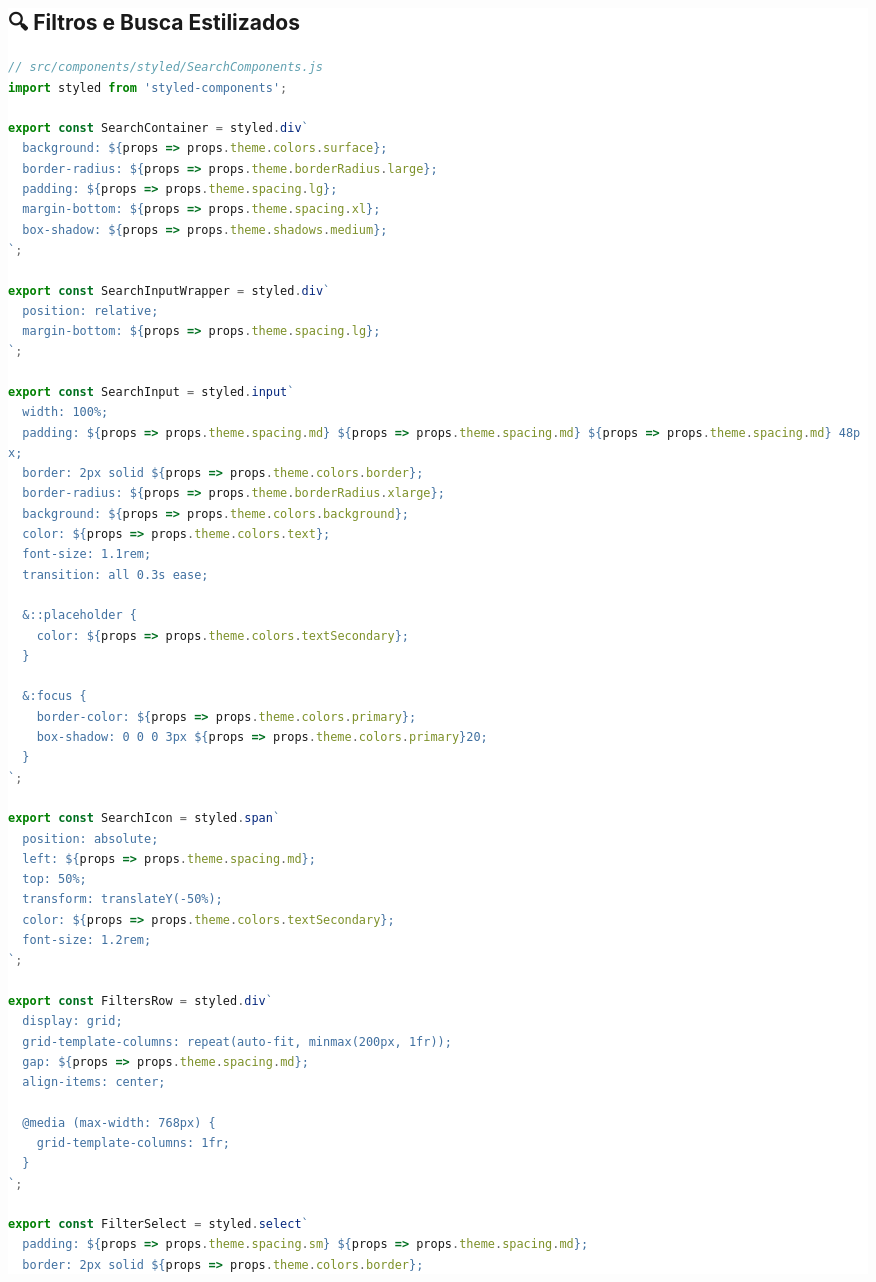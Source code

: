 
## **🔍 Filtros e Busca Estilizados**

```jsx
// src/components/styled/SearchComponents.js
import styled from 'styled-components';

export const SearchContainer = styled.div`
  background: ${props => props.theme.colors.surface};
  border-radius: ${props => props.theme.borderRadius.large};
  padding: ${props => props.theme.spacing.lg};
  margin-bottom: ${props => props.theme.spacing.xl};
  box-shadow: ${props => props.theme.shadows.medium};
`;

export const SearchInputWrapper = styled.div`
  position: relative;
  margin-bottom: ${props => props.theme.spacing.lg};
`;

export const SearchInput = styled.input`
  width: 100%;
  padding: ${props => props.theme.spacing.md} ${props => props.theme.spacing.md} ${props => props.theme.spacing.md} 48px;
  border: 2px solid ${props => props.theme.colors.border};
  border-radius: ${props => props.theme.borderRadius.xlarge};
  background: ${props => props.theme.colors.background};
  color: ${props => props.theme.colors.text};
  font-size: 1.1rem;
  transition: all 0.3s ease;

  &::placeholder {
    color: ${props => props.theme.colors.textSecondary};
  }

  &:focus {
    border-color: ${props => props.theme.colors.primary};
    box-shadow: 0 0 0 3px ${props => props.theme.colors.primary}20;
  }
`;

export const SearchIcon = styled.span`
  position: absolute;
  left: ${props => props.theme.spacing.md};
  top: 50%;
  transform: translateY(-50%);
  color: ${props => props.theme.colors.textSecondary};
  font-size: 1.2rem;
`;

export const FiltersRow = styled.div`
  display: grid;
  grid-template-columns: repeat(auto-fit, minmax(200px, 1fr));
  gap: ${props => props.theme.spacing.md};
  align-items: center;

  @media (max-width: 768px) {
    grid-template-columns: 1fr;
  }
`;

export const FilterSelect = styled.select`
  padding: ${props => props.theme.spacing.sm} ${props => props.theme.spacing.md};
  border: 2px solid ${props => props.theme.colors.border};
```
